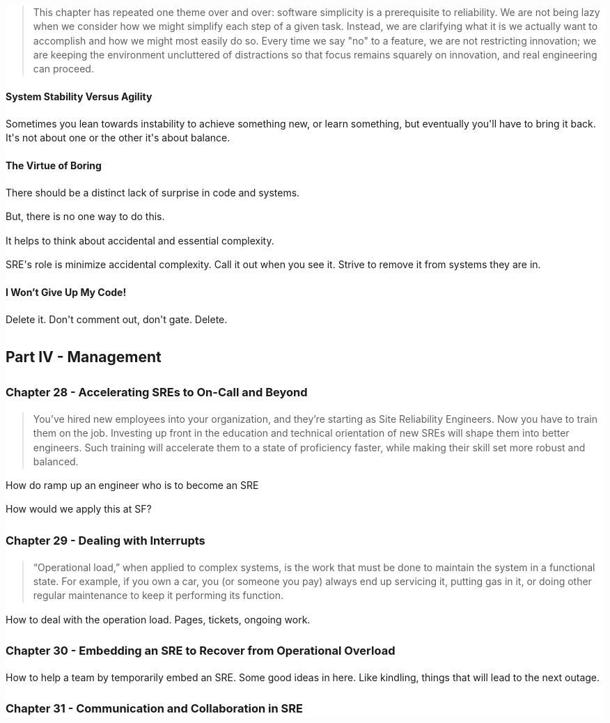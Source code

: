 > This chapter has repeated one theme over and over: software simplicity is a prerequisite to reliability. We are not being lazy when we consider how we might simplify each step of a given task. Instead, we are clarifying what it is we actually want to accomplish and how we might most easily do so. Every time we say "no" to a feature, we are not restricting innovation; we are keeping the environment uncluttered of distractions so that focus remains squarely on innovation, and real engineering can proceed.

#### System Stability Versus Agility

Sometimes you lean towards instability to achieve something new, or learn something, but eventually you'll have to bring it back. It's not about one or the other it's about balance.

#### The Virtue of Boring

There should be a distinct lack of surprise in code and systems. 

But, there is no one way to do this.

It helps to think about accidental and essential complexity. 

SRE's role is minimize accidental complexity. Call it out when you see it. Strive to remove it from systems they are in.

#### I Won’t Give Up My Code!

Delete it. Don't comment out, don't gate. Delete.

## Part IV - Management

### Chapter 28 - Accelerating SREs to On-Call and Beyond

> You’ve hired new employees into your organization, and they’re starting as Site Reliability Engineers. Now you have to train them on the job. Investing up front in the education and technical orientation of new SREs will shape them into better engineers. Such training will accelerate them to a state of proficiency faster, while making their skill set more robust and balanced.

How do ramp up an engineer who is to become an SRE

How would we apply this at SF?

### Chapter 29 - Dealing with Interrupts

> “Operational load,” when applied to complex systems, is the work that must be done to maintain the system in a functional state. For example, if you own a car, you (or someone you pay) always end up servicing it, putting gas in it, or doing other regular maintenance to keep it performing its function.

How to deal with the operation load. Pages, tickets, ongoing work.

### Chapter 30 - Embedding an SRE to Recover from Operational Overload

How to help a team by temporarily embed an SRE. Some good ideas in here. Like kindling, things that will lead to the next outage.

### Chapter 31 - Communication and Collaboration in SRE
